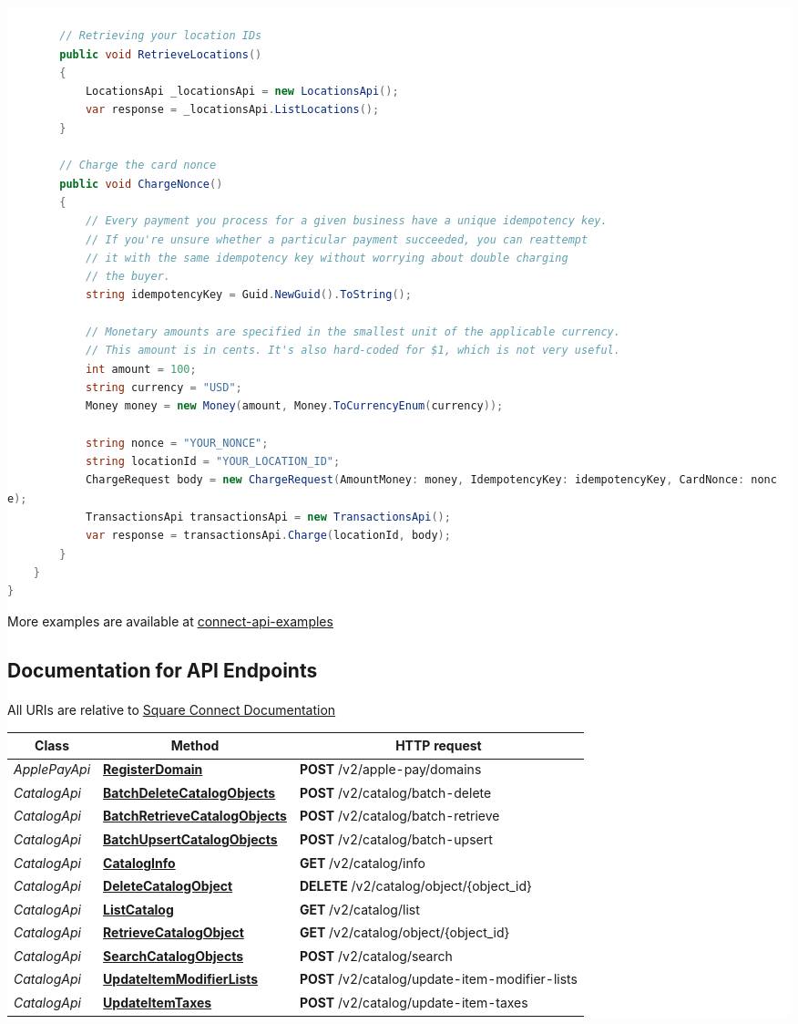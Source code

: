 ```csharp

        // Retrieving your location IDs
        public void RetrieveLocations()
        {
            LocationsApi _locationsApi = new LocationsApi();
            var response = _locationsApi.ListLocations();
        }

        // Charge the card nonce
        public void ChargeNonce()
        {
            // Every payment you process for a given business have a unique idempotency key.
            // If you're unsure whether a particular payment succeeded, you can reattempt
            // it with the same idempotency key without worrying about double charging
            // the buyer.
            string idempotencyKey = Guid.NewGuid().ToString();

            // Monetary amounts are specified in the smallest unit of the applicable currency.
            // This amount is in cents. It's also hard-coded for $1, which is not very useful.
            int amount = 100;
            string currency = "USD";
            Money money = new Money(amount, Money.ToCurrencyEnum(currency));

            string nonce = "YOUR_NONCE";
            string locationId = "YOUR_LOCATION_ID";
            ChargeRequest body = new ChargeRequest(AmountMoney: money, IdempotencyKey: idempotencyKey, CardNonce: nonce);
            TransactionsApi transactionsApi = new TransactionsApi();
            var response = transactionsApi.Charge(locationId, body);
        }
    }
}
```
More examples are available at [connect-api-examples](https://github.com/square/connect-api-examples)

## Documentation for API Endpoints

All URIs are relative to [Square Connect Documentation](https://docs.connect.squareup.com/)

Class | Method | HTTP request
------------ | ------------- | -------------
*ApplePayApi* | [**RegisterDomain**](docs/ApplePayApi.md#registerdomain) | **POST** /v2/apple-pay/domains
*CatalogApi* | [**BatchDeleteCatalogObjects**](docs/CatalogApi.md#batchdeletecatalogobjects) | **POST** /v2/catalog/batch-delete
*CatalogApi* | [**BatchRetrieveCatalogObjects**](docs/CatalogApi.md#batchretrievecatalogobjects) | **POST** /v2/catalog/batch-retrieve
*CatalogApi* | [**BatchUpsertCatalogObjects**](docs/CatalogApi.md#batchupsertcatalogobjects) | **POST** /v2/catalog/batch-upsert
*CatalogApi* | [**CatalogInfo**](docs/CatalogApi.md#cataloginfo) | **GET** /v2/catalog/info
*CatalogApi* | [**DeleteCatalogObject**](docs/CatalogApi.md#deletecatalogobject) | **DELETE** /v2/catalog/object/{object_id}
*CatalogApi* | [**ListCatalog**](docs/CatalogApi.md#listcatalog) | **GET** /v2/catalog/list
*CatalogApi* | [**RetrieveCatalogObject**](docs/CatalogApi.md#retrievecatalogobject) | **GET** /v2/catalog/object/{object_id}
*CatalogApi* | [**SearchCatalogObjects**](docs/CatalogApi.md#searchcatalogobjects) | **POST** /v2/catalog/search
*CatalogApi* | [**UpdateItemModifierLists**](docs/CatalogApi.md#updateitemmodifierlists) | **POST** /v2/catalog/update-item-modifier-lists
*CatalogApi* | [**UpdateItemTaxes**](docs/CatalogApi.md#updateitemtaxes) | **POST** /v2/catalog/update-item-taxes